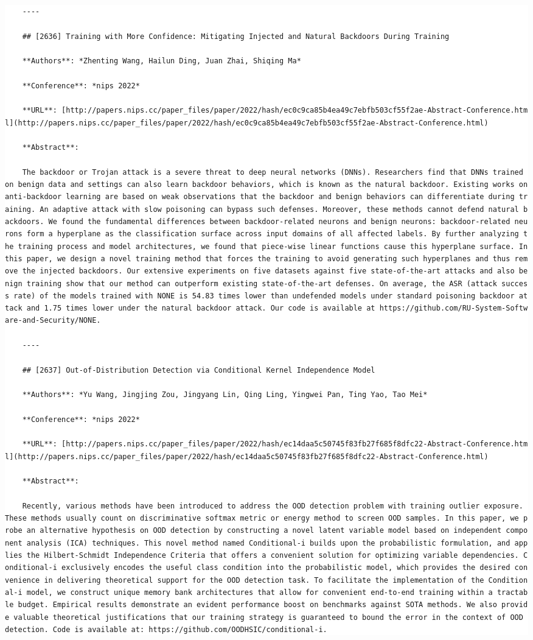         ----

        ## [2636] Training with More Confidence: Mitigating Injected and Natural Backdoors During Training

        **Authors**: *Zhenting Wang, Hailun Ding, Juan Zhai, Shiqing Ma*

        **Conference**: *nips 2022*

        **URL**: [http://papers.nips.cc/paper_files/paper/2022/hash/ec0c9ca85b4ea49c7ebfb503cf55f2ae-Abstract-Conference.html](http://papers.nips.cc/paper_files/paper/2022/hash/ec0c9ca85b4ea49c7ebfb503cf55f2ae-Abstract-Conference.html)

        **Abstract**:

        The backdoor or Trojan attack is a severe threat to deep neural networks (DNNs). Researchers find that DNNs trained on benign data and settings can also learn backdoor behaviors, which is known as the natural backdoor. Existing works on anti-backdoor learning are based on weak observations that the backdoor and benign behaviors can differentiate during training. An adaptive attack with slow poisoning can bypass such defenses. Moreover, these methods cannot defend natural backdoors. We found the fundamental differences between backdoor-related neurons and benign neurons: backdoor-related neurons form a hyperplane as the classification surface across input domains of all affected labels. By further analyzing the training process and model architectures, we found that piece-wise linear functions cause this hyperplane surface. In this paper, we design a novel training method that forces the training to avoid generating such hyperplanes and thus remove the injected backdoors. Our extensive experiments on five datasets against five state-of-the-art attacks and also benign training show that our method can outperform existing state-of-the-art defenses. On average, the ASR (attack success rate) of the models trained with NONE is 54.83 times lower than undefended models under standard poisoning backdoor attack and 1.75 times lower under the natural backdoor attack. Our code is available at https://github.com/RU-System-Software-and-Security/NONE.

        ----

        ## [2637] Out-of-Distribution Detection via Conditional Kernel Independence Model

        **Authors**: *Yu Wang, Jingjing Zou, Jingyang Lin, Qing Ling, Yingwei Pan, Ting Yao, Tao Mei*

        **Conference**: *nips 2022*

        **URL**: [http://papers.nips.cc/paper_files/paper/2022/hash/ec14daa5c50745f83fb27f685f8dfc22-Abstract-Conference.html](http://papers.nips.cc/paper_files/paper/2022/hash/ec14daa5c50745f83fb27f685f8dfc22-Abstract-Conference.html)

        **Abstract**:

        Recently, various methods have been introduced to address the OOD detection problem with training outlier exposure. These methods usually count on discriminative softmax metric or energy method to screen OOD samples. In this paper, we probe an alternative hypothesis on OOD detection by constructing a novel latent variable model based on independent component analysis (ICA) techniques. This novel method named Conditional-i builds upon the probabilistic formulation, and applies the Hilbert-Schmidt Independence Criteria that offers a convenient solution for optimizing variable dependencies. Conditional-i exclusively encodes the useful class condition into the probabilistic model, which provides the desired convenience in delivering theoretical support for the OOD detection task. To facilitate the implementation of the Conditional-i model, we construct unique memory bank architectures that allow for convenient end-to-end training within a tractable budget. Empirical results demonstrate an evident performance boost on benchmarks against SOTA methods. We also provide valuable theoretical justifications that our training strategy is guaranteed to bound the error in the context of OOD detection. Code is available at: https://github.com/OODHSIC/conditional-i.
